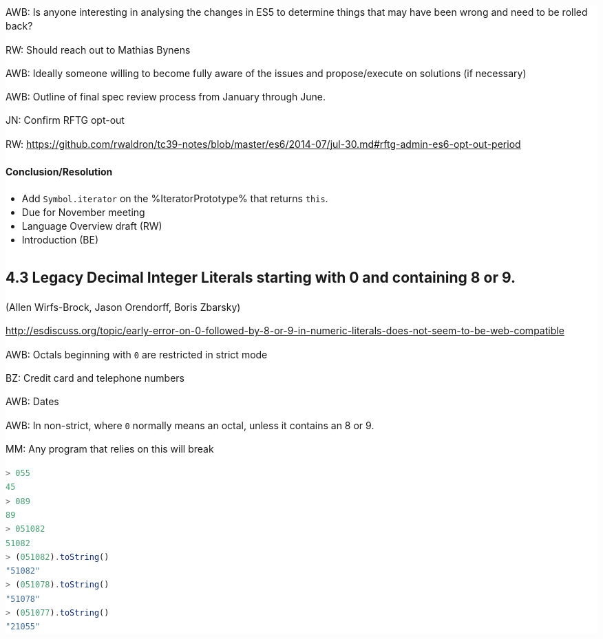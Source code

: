 
AWB: Is anyone interesting in analysing the changes in ES5 to determine things that may have been wrong and need to be rolled back?

RW: Should reach out to Mathias Bynens

AWB: Ideally someone willing to become fully aware of the issues and propose/execute on solutions (if necessary)

AWB: Outline of final spec review process from January through June.

JN: Confirm RFTG opt-out 

RW: https://github.com/rwaldron/tc39-notes/blob/master/es6/2014-07/jul-30.md#rftg-admin-es6-opt-out-period



#### Conclusion/Resolution

- Add `Symbol.iterator` on the %IteratorPrototype% that returns `this`.
- Due for November meeting
- Language Overview draft (RW)
- Introduction (BE)



## 4.3 Legacy Decimal Integer Literals starting with 0 and containing 8 or 9. 
(Allen Wirfs-Brock, Jason Orendorff, Boris Zbarsky)


http://esdiscuss.org/topic/early-error-on-0-followed-by-8-or-9-in-numeric-literals-does-not-seem-to-be-web-compatible

AWB: Octals beginning with `0` are restricted in strict mode

BZ: Credit card and telephone numbers

AWB: Dates

AWB: In non-strict, where `0` normally means an octal, unless it contains an 8 or 9.

MM: Any program that relies on this will break

```js
> 055 
45 
> 089 
89 
> 051082 
51082 
> (051082).toString() 
"51082" 
> (051078).toString() 
"51078" 
> (051077).toString() 
"21055"
```
